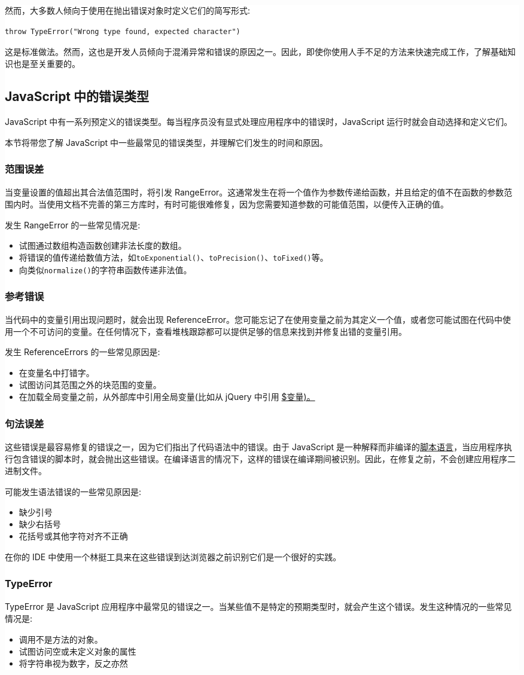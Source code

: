 然而，大多数人倾向于使用在抛出错误对象时定义它们的简写形式:

```
throw TypeError("Wrong type found, expected character")
```

这是标准做法。然而，这也是开发人员倾向于混淆异常和错误的原因之一。因此，即使你使用人手不足的方法来快速完成工作，了解基础知识也是至关重要的。

## JavaScript 中的错误类型

JavaScript 中有一系列预定义的错误类型。每当程序员没有显式处理应用程序中的错误时，JavaScript 运行时就会自动选择和定义它们。

本节将带您了解 JavaScript 中一些最常见的错误类型，并理解它们发生的时间和原因。

### 范围误差

当变量设置的值超出其合法值范围时，将引发 RangeError。这通常发生在将一个值作为参数传递给函数，并且给定的值不在函数的参数范围内时。当使用文档不完善的第三方库时，有时可能很难修复，因为您需要知道参数的可能值范围，以便传入正确的值。

发生 RangeError 的一些常见情况是:

*   试图通过数组构造函数创建非法长度的数组。
*   将错误的值传递给数值方法，如`toExponential()`、`toPrecision()`、`toFixed()`等。
*   向类似`normalize()`的字符串函数传递非法值。

### 参考错误

当代码中的变量引用出现问题时，就会出现 ReferenceError。您可能忘记了在使用变量之前为其定义一个值，或者您可能试图在代码中使用一个不可访问的变量。在任何情况下，查看堆栈跟踪都可以提供足够的信息来找到并修复出错的变量引用。

发生 ReferenceErrors 的一些常见原因是:

*   在变量名中打错字。
*   试图访问其范围之外的块范围的变量。
*   在加载全局变量之前，从外部库中引用全局变量(比如从 jQuery 中引用 [$变量)。](https://kinsta.com/blog/jquery-is-not-defined/)

### 句法误差

这些错误是最容易修复的错误之一，因为它们指出了代码语法中的错误。由于 JavaScript 是一种解释而非编译的[脚本语言](https://kinsta.com/blog/scripting-languages/)，当应用程序执行包含错误的脚本时，就会抛出这些错误。在编译语言的情况下，这样的错误在编译期间被识别。因此，在修复之前，不会创建应用程序二进制文件。

可能发生语法错误的一些常见原因是:

*   缺少引号
*   缺少右括号
*   花括号或其他字符对齐不正确

在你的 IDE 中使用一个林挺工具来在这些错误到达浏览器之前识别它们是一个很好的实践。

### TypeError

TypeError 是 JavaScript 应用程序中最常见的错误之一。当某些值不是特定的预期类型时，就会产生这个错误。发生这种情况的一些常见情况是:

*   调用不是方法的对象。
*   试图访问空或未定义对象的属性
*   将字符串视为数字，反之亦然
